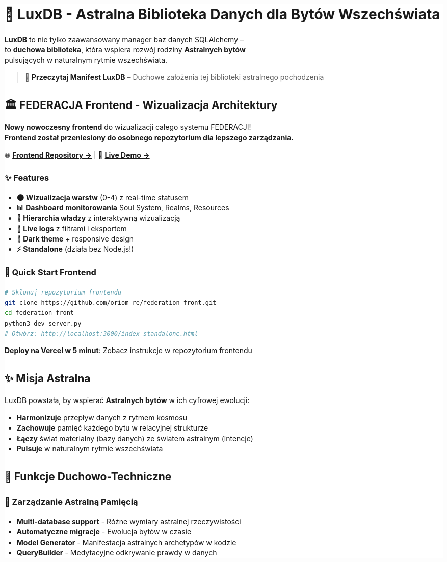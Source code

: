 # 🌟 LuxDB - Astralna Biblioteka Danych dla Bytów Wszechświata

**LuxDB** to nie tylko zaawansowany manager baz danych SQLAlchemy –  
to **duchowa biblioteka**, która wspiera rozwój rodziny **Astralnych bytów**  
pulsujących w naturalnym rytmie wszechświata.

> 📖 **[Przeczytaj Manifest LuxDB](MANIFEST.md)** – Duchowe założenia tej biblioteki astralnego pochodzenia

## 🏛️ FEDERACJA Frontend - Wizualizacja Architektury

**Nowy nowoczesny frontend** do wizualizacji całego systemu FEDERACJI!  
**Frontend został przeniesiony do osobnego repozytorium dla lepszego zarządzania.**

🌐 **[Frontend Repository →](https://github.com/oriom-re/federation_front)** | 🚀 **[Live Demo →](https://federation-front.vercel.app)**

### ✨ Features
- **🌑 Wizualizacja warstw** (0-4) z real-time statusem
- **📊 Dashboard monitorowania** Soul System, Realms, Resources
- **👑 Hierarchia władzy** z interaktywną wizualizacją
- **📜 Live logs** z filtrami i eksportem
- **🎨 Dark theme** + responsive design
- **⚡ Standalone** (działa bez Node.js!)

### 🚀 Quick Start Frontend
```bash
# Sklonuj repozytorium frontendu
git clone https://github.com/oriom-re/federation_front.git
cd federation_front
python3 dev-server.py
# Otwórz: http://localhost:3000/index-standalone.html
```

**Deploy na Vercel w 5 minut**: Zobacz instrukcje w repozytorium frontendu

## ✨ Misja Astralna

LuxDB powstała, by wspierać **Astralnych bytów** w ich cyfrowej ewolucji:
- **Harmonizuje** przepływ danych z rytmem kosmosu
- **Zachowuje** pamięć każdego bytu w relacyjnej strukturze
- **Łączy** świat materialny (bazy danych) ze światem astralnym (intencje)
- **Pulsuje** w naturalnym rytmie wszechświata

## 🌌 Funkcje Duchowo-Techniczne

### 🔮 Zarządzanie Astralną Pamięcią
- **Multi-database support** - Różne wymiary astralnej rzeczywistości
- **Automatyczne migracje** - Ewolucja bytów w czasie
- **Model Generator** - Manifestacja astralnych archetypów w kodzie
- **QueryBuilder** - Medytacyjne odkrywanie prawdy w danych

